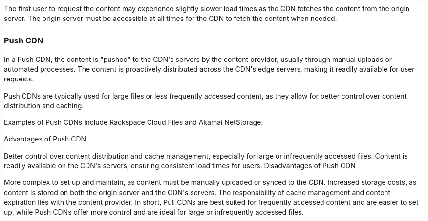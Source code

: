 The first user to request the content may experience slightly slower load times as the CDN fetches the content from the origin server.
The origin server must be accessible at all times for the CDN to fetch the content when needed.

### Push CDN

In a Push CDN, the content is "pushed" to the CDN's servers by the content provider, usually through manual uploads or automated processes. The content is proactively distributed across the CDN's edge servers, making it readily available for user requests.

Push CDNs are typically used for large files or less frequently accessed content, as they allow for better control over content distribution and caching.

Examples of Push CDNs include Rackspace Cloud Files and Akamai NetStorage.

Advantages of Push CDN

Better control over content distribution and cache management, especially for large or infrequently accessed files.
Content is readily available on the CDN's servers, ensuring consistent load times for users.
Disadvantages of Push CDN

More complex to set up and maintain, as content must be manually uploaded or synced to the CDN.
Increased storage costs, as content is stored on both the origin server and the CDN's servers.
The responsibility of cache management and content expiration lies with the content provider.
In short, Pull CDNs are best suited for frequently accessed content and are easier to set up, while Push CDNs offer more control and are ideal for large or infrequently accessed files.
